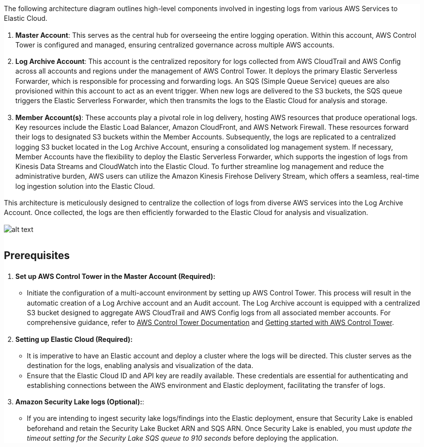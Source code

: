 The following architecture diagram outlines high-level components involved in ingesting logs from various AWS Services to Elastic Cloud.

1. **Master Account**:  This serves as the central hub for overseeing the entire logging operation. Within this account, AWS Control Tower is configured and managed, ensuring centralized governance across multiple AWS accounts.

1. **Log Archive Account**: This account is the centralized repository for logs collected from AWS CloudTrail and AWS Config across all accounts and regions under the management of AWS Control Tower. It deploys the primary Elastic Serverless Forwarder, which is responsible for processing and forwarding logs. An SQS (Simple Queue Service) queues are also provisioned within this account to act as an event trigger. When new logs are delivered to the S3 buckets, the SQS queue triggers the Elastic Serverless Forwarder, which then transmits the logs to the Elastic Cloud for analysis and storage.

1. **Member Account(s)**: These accounts play a pivotal role in log delivery, hosting AWS resources that produce operational logs. Key resources include the Elastic Load Balancer, Amazon CloudFront, and AWS Network Firewall. These resources forward their logs to designated S3 buckets within the Member Accounts. Subsequently, the logs are replicated to a centralized logging S3 bucket located in the Log Archive Account, ensuring a consolidated log management system. If necessary, Member Accounts have the flexibility to deploy the Elastic Serverless Forwarder, which supports the ingestion of logs from Kinesis Data Streams and CloudWatch into the Elastic Cloud. To further streamline log management and reduce the administrative burden, AWS users can utilize the Amazon Kinesis Firehose Delivery Stream, which offers a seamless, real-time log ingestion solution into the Elastic Cloud.

This architecture is meticulously designed to centralize the collection of logs from diverse AWS services into the Log Archive Account. Once collected, the logs are then efficiently forwarded to the Elastic Cloud for analysis and visualization.

![alt text](images/elastic-arch.png)

## Prerequisites

1. **Set up AWS Control Tower in the Master Account (Required):**
    - Initiate the configuration of a multi-account environment by setting up AWS Control Tower. This process will result in the automatic creation of a Log Archive account and an Audit account. The Log Archive account is equipped with a centralized S3 bucket designed to aggregate AWS CloudTrail and AWS Config logs from all associated member accounts. For comprehensive guidance, refer to [AWS Control Tower Documentation](https://docs.aws.amazon.com/controltower/latest/userguide/what-is-control-tower.html) and [Getting started with AWS Control Tower](https://docs.aws.amazon.com/controltower/latest/userguide/getting-started-with-control-tower.html).

1. **Setting up Elastic Cloud (Required):**  
    - It is imperative to have an Elastic account and deploy a cluster where the logs will be directed. This cluster serves as the destination for the logs, enabling analysis and visualization of the data.
    - Ensure that the Elastic Cloud ID and API key are readily available. These credentials are essential for authenticating and establishing connections between the AWS environment and Elastic deployment, facilitating the transfer of logs.

1. **Amazon Security Lake logs (Optional):**: 
    - If you are intending to ingest security lake logs/findings into the Elastic deployment, ensure that Security Lake is enabled beforehand and retain the Security Lake Bucket ARN and SQS ARN. Once Security Lake is enabled, you must *update the timeout setting for the Security Lake SQS queue to 910 seconds* before deploying the application.
